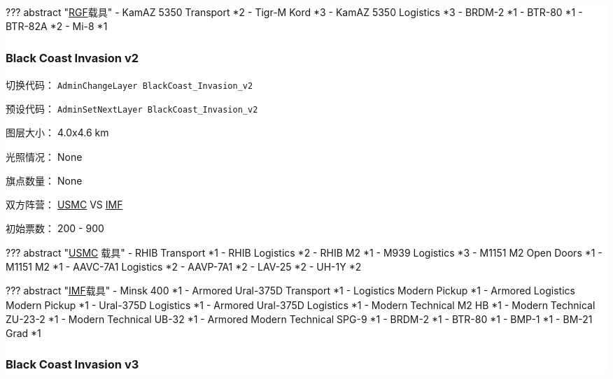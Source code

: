??? abstract "[RGF](/faction/rgf)载具"
    - KamAZ 5350 Transport *2
    - Tigr-M Kord *3
    - KamAZ 5350 Logistics *3
    - BRDM-2 *1
    - BTR-80 *1
    - BTR-82A *2
    - Mi-8 *1


### Black Coast Invasion v2

切换代码： `AdminChangeLayer BlackCoast_Invasion_v2`

预设代码： `AdminSetNextLayer BlackCoast_Invasion_v2`

图层大小： 4.0x4.6 km

光照情况： None

旗点数量： None

双方阵营： [USMC](/faction/usmc) VS [IMF](/faction/imf)

初始票数： 200  -  900

??? abstract "[USMC](/faction/usmc) 载具"
    - RHIB Transport *1
    - RHIB Logistics *2
    - RHIB M2 *1
    - M939 Logistics *3
    - M1151 M2 Open Doors *1
    - M1151 M2 *1
    - AAVC-7A1 Logistics *2
    - AAVP-7A1 *2
    - LAV-25 *2
    - UH-1Y *2

??? abstract "[IMF](/faction/imf)载具"
    - Minsk 400 *1
    - Armored Ural-375D Transport *1
    - Logistics Modern Pickup *1
    - Armored Logistics Modern Pickup *1
    - Ural-375D Logistics *1
    - Armored Ural-375D Logistics *1
    - Modern Technical M2 HB *1
    - Modern Technical ZU-23-2 *1
    - Modern Technical UB-32 *1
    - Armored Modern Technical SPG-9 *1
    - BRDM-2 *1
    - BTR-80 *1
    - BMP-1 *1
    - BM-21 Grad *1


### Black Coast Invasion v3
